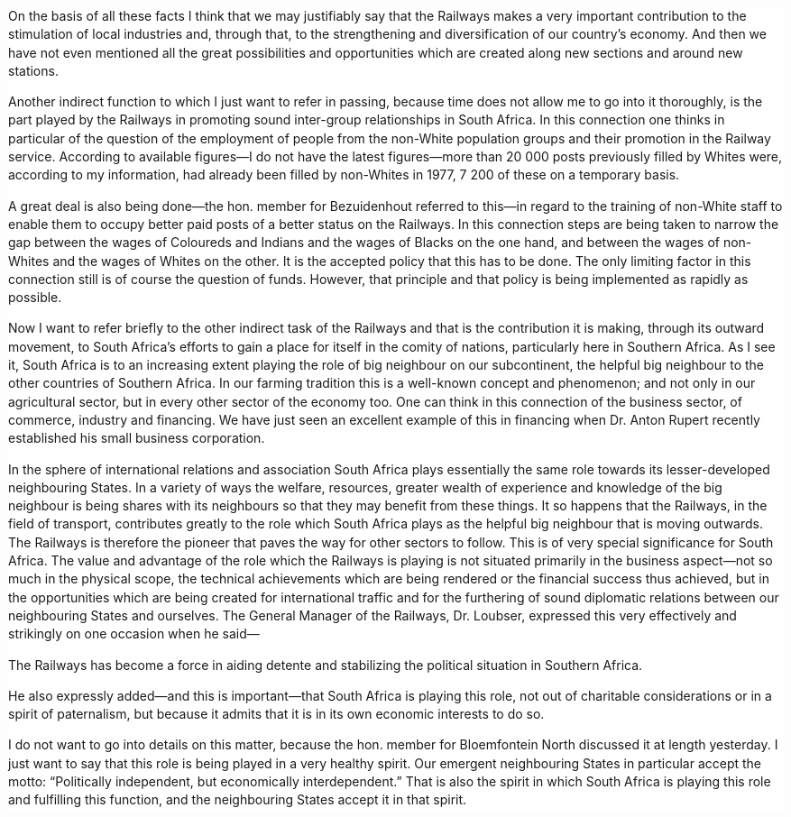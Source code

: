 <p>On the basis of all these facts I think that we may justifiably say that the Railways makes a very important contribution to the stimulation of local industries and, through that, to the strengthening and diversification of our country&#x2019;s economy. And then we have not even mentioned all the great possibilities and opportunities which are created along new sections and around new stations.</p>

<p>Another indirect function to which I just want to refer in passing, because time does not allow me to go into it thoroughly, is the part played by the Railways in promoting sound inter-group relationships in South Africa. In this connection one thinks in particular of the question of the employment of people from the non-White population groups and their promotion in the Railway service. According to available figures&#x2014;I do not have the latest figures&#x2014;more than 20 000 posts previously filled by Whites were, according to my information, had already been filled by non-Whites in 1977, 7 200 of these on a temporary basis.</p>

<p>A great deal is also being done&#x2014;the hon. member for Bezuidenhout referred to this&#x2014;in regard to the training of non-White staff to enable them to occupy better paid posts of a better status on the Railways. In this connection steps are being taken to narrow the gap between the wages of Coloureds and Indians and the wages of Blacks on the one hand, and between the wages of non-Whites and the wages of Whites on the other. It is the accepted policy that this has to be done. The only limiting factor in this connection still is of course the question of funds. However, that principle and that policy is being implemented as rapidly as possible.</p>

<p>Now I want to refer briefly to the other indirect task of the Railways and that is the contribution it is making, through its outward movement, to South Africa&#x2019;s efforts to gain a place for itself in the comity of nations, particularly here in Southern Africa. As I see it, South Africa is to an increasing extent playing the role of big neighbour on our subcontinent, the helpful big neighbour to the other countries of Southern Africa. In our farming tradition this is a well-known concept and phenomenon; and not only in our agricultural sector, but in every other sector of the economy too. One can think in this connection of the business sector, of commerce, industry and financing. We have just seen an excellent example of this in financing when Dr. Anton Rupert recently established his small business corporation.</p>

<p>In the sphere of international relations and association South Africa plays essentially the same role towards its lesser-developed neighbouring States. In a variety of ways the welfare, resources, greater wealth of experience and knowledge of the big neighbour is being shares with its neighbours so that they may benefit from these things. It so happens that the Railways, in the field of transport, contributes greatly to the role which South Africa plays as the helpful big neighbour that is moving outwards. The Railways is therefore the pioneer that paves the way for other sectors to follow. This is of very special significance for South Africa. The value and advantage of the role which the Railways is playing is not situated primarily in the business aspect&#x2014;not so much in the physical scope, the technical achievements which are being rendered or the financial success thus achieved, but in the opportunities which are being created for international traffic and for the furthering of sound diplomatic relations between our neighbouring States and ourselves. The <span class="col_2365-2366" refersTo="page_1204"/>General Manager of the Railways, Dr. Loubser, expressed this very effectively and strikingly on one occasion when he said&#x2014;</p>

<block name="quote">The Railways has become a force in aiding detente and stabilizing the political situation in Southern Africa.</block>

<p>He also expressly added&#x2014;and this is important&#x2014;that South Africa is playing this role, not out of charitable considerations or in a spirit of paternalism, but because it admits that it is in its own economic interests to do so.</p>

<p>I do not want to go into details on this matter, because the hon. member for Bloemfontein North discussed it at length yesterday. I just want to say that this role is being played in a very healthy spirit. Our emergent neighbouring States in particular accept the motto: &#x201C;Politically independent, but economically interdependent.&#x201D; That is also the spirit in which South Africa is playing this role and fulfilling this function, and the neighbouring States accept it in that spirit.</p>
